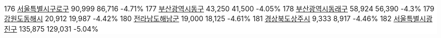   <tr class="item">
    <td>176</td>
    <td><a href="/apt/서울특별시구로구">서울특별시구로구</a></td>
    <td>90,999</td>
    <td>86,716</td>
    <td>-4.71%</td>
  </tr>

  <tr class="item">
    <td>177</td>
    <td><a href="/apt/부산광역시동구">부산광역시동구</a></td>
    <td>43,250</td>
    <td>41,500</td>
    <td>-4.05%</td>
  </tr>

  <tr class="item">
    <td>178</td>
    <td><a href="/apt/부산광역시동래구">부산광역시동래구</a></td>
    <td>58,924</td>
    <td>56,390</td>
    <td>-4.3%</td>
  </tr>

  <tr class="item">
    <td>179</td>
    <td><a href="/apt/강원도동해시">강원도동해시</a></td>
    <td>20,912</td>
    <td>19,987</td>
    <td>-4.42%</td>
  </tr>

  <tr class="item">
    <td>180</td>
    <td><a href="/apt/전라남도해남군">전라남도해남군</a></td>
    <td>19,000</td>
    <td>18,125</td>
    <td>-4.61%</td>
  </tr>

  <tr class="item">
    <td>181</td>
    <td><a href="/apt/경상북도상주시">경상북도상주시</a></td>
    <td>9,333</td>
    <td>8,917</td>
    <td>-4.46%</td>
  </tr>

  <tr class="item">
    <td>182</td>
    <td><a href="/apt/서울특별시광진구">서울특별시광진구</a></td>
    <td>135,875</td>
    <td>129,031</td>
    <td>-5.04%</td>
  </tr>
